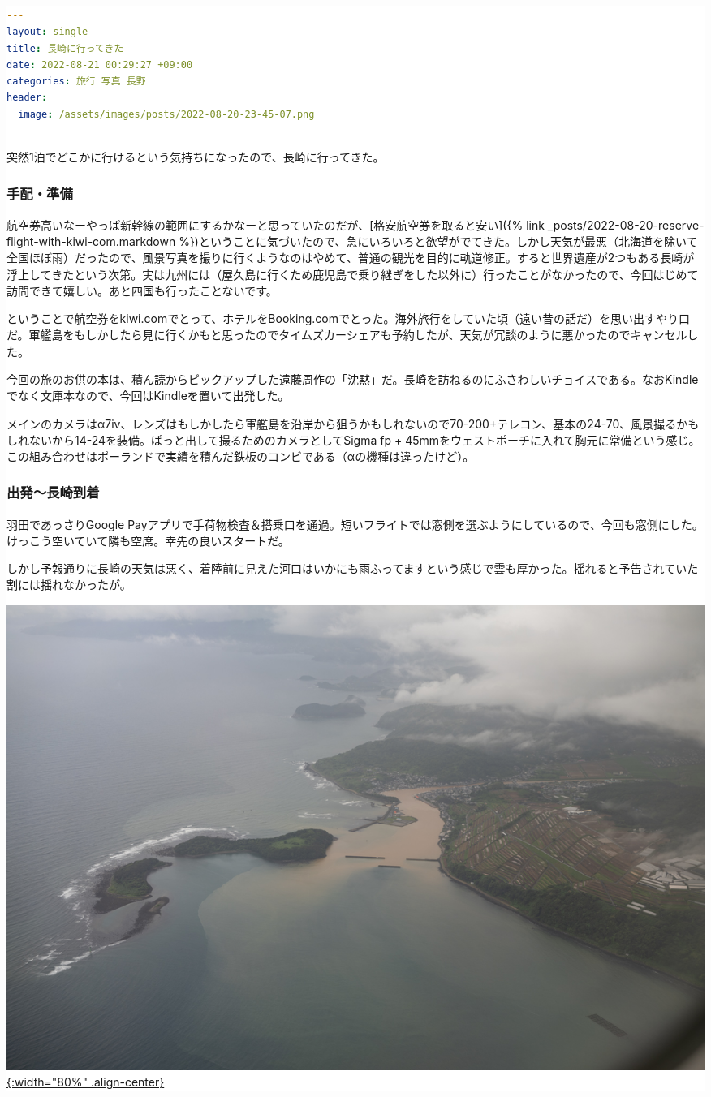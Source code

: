 ```yaml
---
layout: single
title: 長崎に行ってきた
date: 2022-08-21 00:29:27 +09:00
categories: 旅行 写真 長野
header:
  image: /assets/images/posts/2022-08-20-23-45-07.png
---
```


突然1泊でどこかに行けるという気持ちになったので、長崎に行ってきた。

### 手配・準備

航空券高いなーやっぱ新幹線の範囲にするかなーと思っていたのだが、[格安航空券を取ると安い]({% link _posts/2022-08-20-reserve-flight-with-kiwi-com.markdown %})ということに気づいたので、急にいろいろと欲望がでてきた。しかし天気が最悪（北海道を除いて全国ほぼ雨）だったので、風景写真を撮りに行くようなのはやめて、普通の観光を目的に軌道修正。すると世界遺産が2つもある長崎が浮上してきたという次第。実は九州には（屋久島に行くため鹿児島で乗り継ぎをした以外に）行ったことがなかったので、今回はじめて訪問できて嬉しい。あと四国も行ったことないです。

ということで航空券をkiwi.comでとって、ホテルをBooking.comでとった。海外旅行をしていた頃（遠い昔の話だ）を思い出すやり口だ。軍艦島をもしかしたら見に行くかもと思ったのでタイムズカーシェアも予約したが、天気が冗談のように悪かったのでキャンセルした。

今回の旅のお供の本は、積ん読からピックアップした遠藤周作の「沈黙」だ。長崎を訪ねるのにふさわしいチョイスである。なおKindleでなく文庫本なので、今回はKindleを置いて出発した。

メインのカメラはα7iv、レンズはもしかしたら軍艦島を沿岸から狙うかもしれないので70-200+テレコン、基本の24-70、風景撮るかもしれないから14-24を装備。ぱっと出して撮るためのカメラとしてSigma fp + 45mmをウェストポーチに入れて胸元に常備という感じ。この組み合わせはポーランドで実績を積んだ鉄板のコンビである（αの機種は違ったけど）。

### 出発～長崎到着

羽田であっさりGoogle Payアプリで手荷物検査＆搭乗口を通過。短いフライトでは窓側を選ぶようにしているので、今回も窓側にした。けっこう空いていて隣も空席。幸先の良いスタートだ。

しかし予報通りに長崎の天気は悪く、着陸前に見えた河口はいかにも雨ふってますという感じで雲も厚かった。揺れると予告されていた割には揺れなかったが。

[![上空から見た河口。青い海に泥水が流れ込んでいる。天気は曇天。](/assets/images/posts/SDIM3336.jpg){:width="80%" .align-center} ](/assets/images/posts/SDIM3336.jpg)
